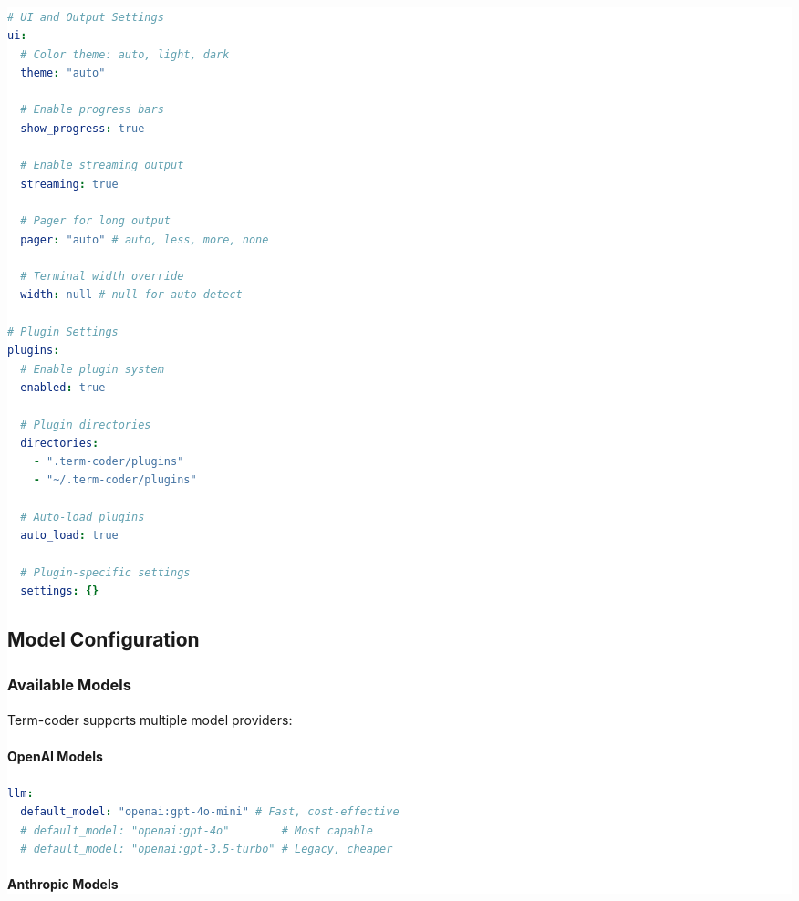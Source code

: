```yaml
# UI and Output Settings
ui:
  # Color theme: auto, light, dark
  theme: "auto"

  # Enable progress bars
  show_progress: true

  # Enable streaming output
  streaming: true

  # Pager for long output
  pager: "auto" # auto, less, more, none

  # Terminal width override
  width: null # null for auto-detect

# Plugin Settings
plugins:
  # Enable plugin system
  enabled: true

  # Plugin directories
  directories:
    - ".term-coder/plugins"
    - "~/.term-coder/plugins"

  # Auto-load plugins
  auto_load: true

  # Plugin-specific settings
  settings: {}
```

## Model Configuration

### Available Models

Term-coder supports multiple model providers:

#### OpenAI Models

```yaml
llm:
  default_model: "openai:gpt-4o-mini" # Fast, cost-effective
  # default_model: "openai:gpt-4o"        # Most capable
  # default_model: "openai:gpt-3.5-turbo" # Legacy, cheaper
```

#### Anthropic Models
